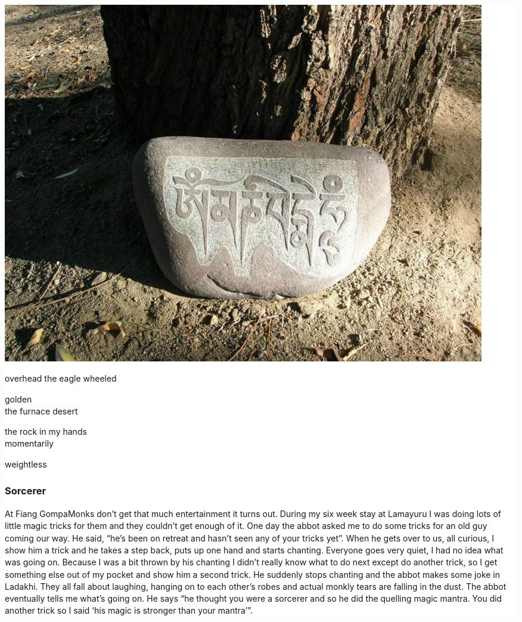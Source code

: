 !["Mani 5"](/assets/images/mani/mani5.jpg "Mani 5")

<div class="poem">
overhead  
the eagle wheeled

golden  
the furnace desert

the rock in my hands  
momentarily

weightless
</div>

<h3>Sorcerer</h3>
At Fiang GompaMonks don’t get that much entertainment it turns out. During my six week stay at Lamayuru I was doing lots of little magic tricks for them and they couldn’t get enough of it. One day the abbot asked me to do some tricks for an old guy coming our way. He said, “he’s been on retreat and hasn’t seen any of your tricks yet”. When he gets over to us, all curious, I show him a trick and he takes a step back, puts up one hand and starts chanting. Everyone goes very quiet, I had no idea what was going on. Because I was a bit thrown by his chanting I didn’t really know what to do next except do another trick, so I get something else out of my pocket and show him a second trick. He suddenly stops chanting and the abbot makes some joke in Ladakhi. They all fall about laughing, hanging on to each other’s robes and actual monkly tears are falling in the dust. The abbot eventually tells me what’s going on. He says “he thought you were a sorcerer and so he did the quelling magic mantra. You did another trick so I said ‘his magic is stronger than your mantra’”.